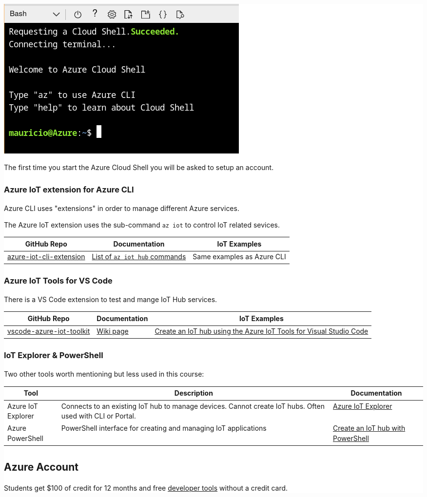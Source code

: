 ![](../assets/12-azure-cloud-shell-example.png)

The first time you start the Azure Cloud Shell you will be asked to setup an account.

### Azure IoT extension for Azure CLI

Azure CLI uses "extensions" in order to manage different Azure services.

The Azure IoT extension uses the sub-command `az iot`  to control IoT related sevices.

| GitHub Repo                                                                 | Documentation                                                                                              | IoT Examples |
| --------------------------------------------------------------------------- | ---------------------------------------------------------------------------------------------------------- | ------------ |
| [azure-iot-cli-extension](https://github.com/Azure/azure-iot-cli-extension) | [List of `az iot hub` commands](https://learn.microsoft.com/en-us/cli/azure/iot/hub?view=azure-cli-latest) | Same examples as Azure CLI |


### Azure IoT Tools for VS Code

There is a VS Code extension to test and mange IoT Hub services.

| GitHub Repo                                                                       | Documentation                                                           | IoT Examples                                                                                                                                         |
| --------------------------------------------------------------------------------- | ----------------------------------------------------------------------- | ---------------------------------------------------------------------------------------------------------------------------------------------------- |
| [vscode-azure-iot-toolkit](https://github.com/microsoft/vscode-azure-iot-toolkit) | [Wiki page](https://github.com/Microsoft/vscode-azure-iot-toolkit/wiki) | [Create an IoT hub using the Azure IoT Tools for Visual Studio Code](https://learn.microsoft.com/en-us/azure/iot-hub/iot-hub-create-use-iot-toolkit) | 


### IoT Explorer & PowerShell

Two other tools worth mentioning but less used in this course:

| Tool               | Description                                                                                               | Documentation                                                                                                       |
| ------------------ | --------------------------------------------------------------------------------------------------------- | ------------------------------------------------------------------------------------------------------------------- |
| Azure IoT Explorer | Connects to an existing IoT hub to manage devices. Cannot create IoT hubs. Often used with CLI or Portal. | [Azure IoT Explorer](https://github.com/Azure/azure-iot-explorer#azure-iot-explorer-preview)                        |
| Azure PowerShell   | PowerShell interface for creating and managing IoT applications                                           | [Create an IoT hub with PowerShell](https://docs.microsoft.com/en-us/azure/iot-hub/iot-hub-create-using-powershell) |



## Azure Account
Students get $100 of credit for 12 months and free [developer tools](https://portal.azure.com/#blade/Microsoft_Azure_Billing/FreeServicesBlade) without a credit card. 
